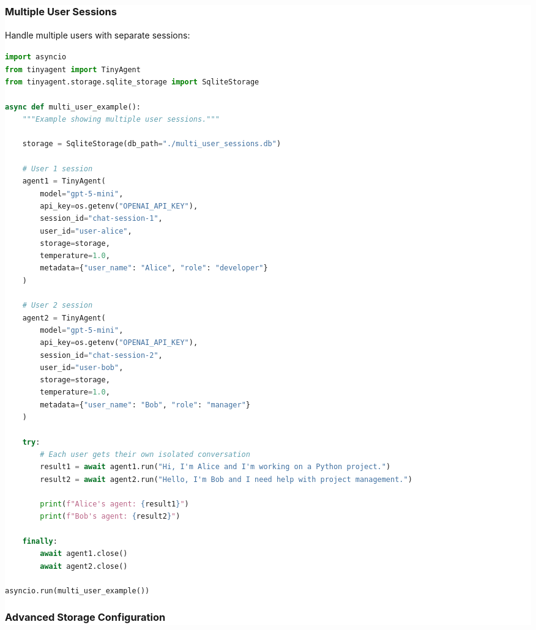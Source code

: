 ### Multiple User Sessions

Handle multiple users with separate sessions:

```python
import asyncio
from tinyagent import TinyAgent
from tinyagent.storage.sqlite_storage import SqliteStorage

async def multi_user_example():
    """Example showing multiple user sessions."""
    
    storage = SqliteStorage(db_path="./multi_user_sessions.db")
    
    # User 1 session
    agent1 = TinyAgent(
        model="gpt-5-mini",
        api_key=os.getenv("OPENAI_API_KEY"),
        session_id="chat-session-1",
        user_id="user-alice",
        storage=storage,
        temperature=1.0,
        metadata={"user_name": "Alice", "role": "developer"}
    )
    
    # User 2 session  
    agent2 = TinyAgent(
        model="gpt-5-mini",
        api_key=os.getenv("OPENAI_API_KEY"), 
        session_id="chat-session-2",
        user_id="user-bob",
        storage=storage,
        temperature=1.0,
        metadata={"user_name": "Bob", "role": "manager"}
    )
    
    try:
        # Each user gets their own isolated conversation
        result1 = await agent1.run("Hi, I'm Alice and I'm working on a Python project.")
        result2 = await agent2.run("Hello, I'm Bob and I need help with project management.")
        
        print(f"Alice's agent: {result1}")
        print(f"Bob's agent: {result2}")
        
    finally:
        await agent1.close()
        await agent2.close()

asyncio.run(multi_user_example())
```

### Advanced Storage Configuration
